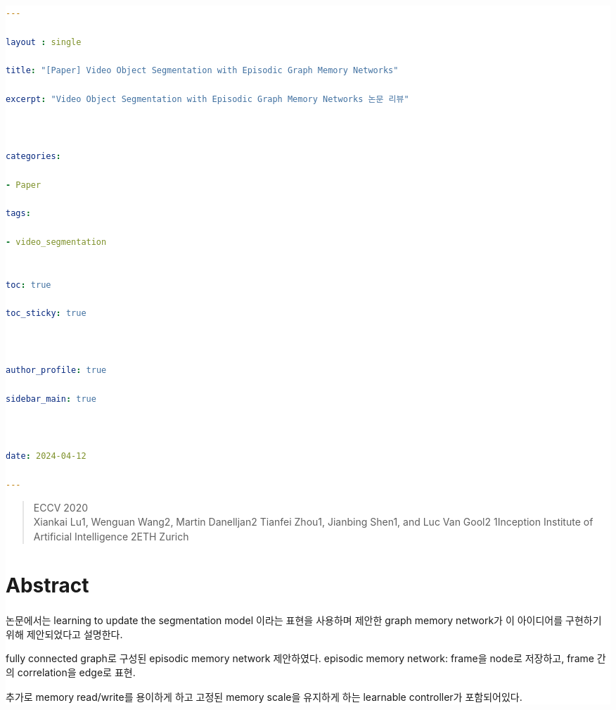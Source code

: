 ```yaml
---

layout : single

title: "[Paper] Video Object Segmentation with Episodic Graph Memory Networks"

excerpt: "Video Object Segmentation with Episodic Graph Memory Networks 논문 리뷰"



categories:

- Paper

tags:

- video_segmentation


toc: true

toc_sticky: true



author_profile: true

sidebar_main: true



date: 2024-04-12

---
```



>ECCV 2020   
>Xiankai Lu1, Wenguan Wang2, Martin Danelljan2 Tianfei Zhou1, Jianbing Shen1, and Luc Van Gool2 1Inception Institute of Artificial Intelligence 2ETH Zurich

# Abstract

논문에서는 learning to update the segmentation model 이라는 표현을 사용하며 제안한 graph memory network가 이 아이디어를 구현하기 위해 제안되었다고 설명한다.

fully connected graph로 구성된 episodic memory network 제안하였다.
episodic memory network: frame을 node로 저장하고, frame 간의 correlation을 edge로 표현.

추가로 memory read/write를 용이하게 하고 고정된 memory scale을 유지하게 하는 learnable controller가 포함되어있다.
